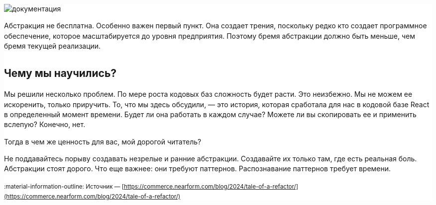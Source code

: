![документация](image_2.avif)

Абстракция не бесплатна. Особенно важен первый пункт. Она создает трения, поскольку редко кто создает программное обеспечение, которое масштабируется до уровня предприятия. Поэтому бремя абстракции должно быть меньше, чем бремя текущей реализации.

## Чему мы научились?

Мы решили несколько проблем. По мере роста кодовых баз сложность будет расти. Это неизбежно. Мы не можем ее искоренить, только приручить. То, что мы здесь обсудили, &mdash; это история, которая сработала для нас в кодовой базе React в определенный момент времени. Будет ли она работать в каждом случае? Можете ли вы скопировать ее и применить вслепую? Конечно, нет.

Тогда в чем же ценность для вас, мой дорогой читатель?

Не поддавайтесь порыву создавать незрелые и ранние абстракции. Создавайте их только там, где есть реальная боль. Абстракции стоят дорого. Что еще важнее: они требуют паттернов. Распознавание паттернов требует времени.

<small>:material-information-outline: Источник &mdash; [https://commerce.nearform.com/blog/2024/tale-of-a-refactor/](https://commerce.nearform.com/blog/2024/tale-of-a-refactor/)</small>
